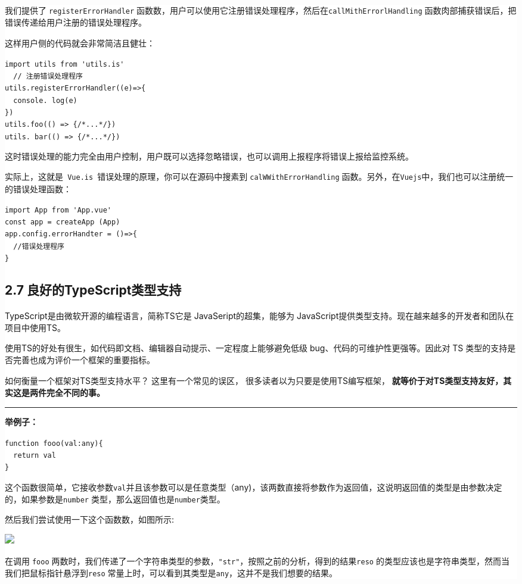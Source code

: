 我们提供了 `registerErrorHandler` 函数数，用户可以使用它注册错误处理程序，然后在`callMithErrorlHandling` 函数肉部捕获错误后，把错误传递给用户注册的错误处理程序。

这样用户侧的代码就会非常简洁且健壮：

```
import utils from 'utils.is'
  // 注册错误处理程序
utils.registerErrorHandler((e)=>{
  console. log(e)
})
utils.foo(() => {/*...*/})
utils. bar(() => {/*...*/})
```

这时错误处理的能力完全由用户控制，用户既可以选择忽略错误，也可以调用上报程序将错误上报给监控系统。

实际上，这就是`  Vue.is  `错误处理的原理，你可以在源码中搜素到 `calWWithErrorHandling` 函数。另外，在`Vuejs`中，我们也可以注册统一的错误处理函数：

```
import App from 'App.vue'
const app = createApp (App)
app.config.errorHandter = ()=>{
  //错误处理程序
}
```



## 2.7 良好的TypeScript类型支持

TypeScript是由微软开源的编程语言，简称TS它是 JavaSeript的超集，能够为 JavaScript提供类型支持。现在越来越多的开发者和团队在项目中使用TS。

使用TS的好处有很生，如代码即文档、编辑器自动提示、一定程度上能够避免低级 bug、代码的可维护性更强等。因此对 TS 类型的支持是否完善也成为评价一个框架的重要指标。

如何衡量一个框架对TS类型支持水平？ 这里有一个常见的误区， 很多读者以为只要是使用TS编写框架， **就等价于对TS类型支持友好，其实这是两件完全不同的事。**

****

**举例子：**

```
function fooo(val:any){
  return val
}
```

这个函数很简单，它接收参数`val`并且该参数可以是任意类型（any)，该两数直接将参数作为返回值，这说明返回值的类型是由参数决定的，如果参数是`number` 类型，那么返回值也是`number`类型。

然后我们尝试使用一下这个函数数，如图所示:

![](https://p3-juejin.byteimg.com/tos-cn-i-k3u1fbpfcp/a2aba713969e4f59a21c483b8729a37f~tplv-k3u1fbpfcp-zoom-1.image)




在调用 `fooo` 两数时，我们传递了一个字符串类型的参数，`"str"`，按照之前的分析，得到的结果`reso` 的类型应该也是字符串类型，然而当我们把鼠标指针悬浮到`reso` 常量上时，可以看到其类型是`any`，这并不是我们想要的结果。
